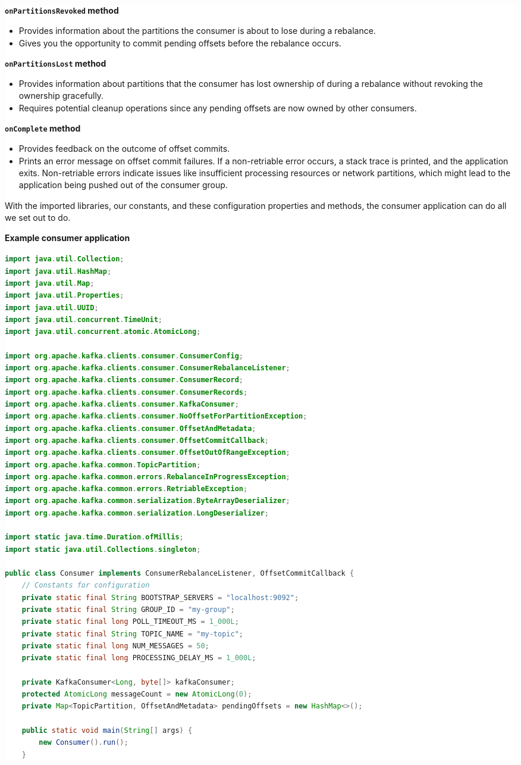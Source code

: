 **`onPartitionsRevoked` method**

- Provides information about the partitions the consumer is about to lose during a rebalance.
- Gives you the opportunity to commit pending offsets before the rebalance occurs.

**`onPartitionsLost` method**

- Provides information about partitions that the consumer has lost ownership of during a rebalance without revoking the ownership gracefully.
- Requires potential cleanup operations since any pending offsets are now owned by other consumers.

**`onComplete` method**

- Provides feedback on the outcome of offset commits.
- Prints an error message on offset commit failures. If a non-retriable error occurs, a stack trace is printed, and the application exits. Non-retriable errors indicate issues like insufficient processing resources or network partitions, which might lead to the application being pushed out of the consumer group.

With the imported libraries, our constants, and these configuration properties and methods, the consumer application can do all we set out to do.

**Example consumer application**
```java
import java.util.Collection;
import java.util.HashMap;
import java.util.Map;
import java.util.Properties;
import java.util.UUID;
import java.util.concurrent.TimeUnit;
import java.util.concurrent.atomic.AtomicLong;

import org.apache.kafka.clients.consumer.ConsumerConfig;
import org.apache.kafka.clients.consumer.ConsumerRebalanceListener;
import org.apache.kafka.clients.consumer.ConsumerRecord;
import org.apache.kafka.clients.consumer.ConsumerRecords;
import org.apache.kafka.clients.consumer.KafkaConsumer;
import org.apache.kafka.clients.consumer.NoOffsetForPartitionException;
import org.apache.kafka.clients.consumer.OffsetAndMetadata;
import org.apache.kafka.clients.consumer.OffsetCommitCallback;
import org.apache.kafka.clients.consumer.OffsetOutOfRangeException;
import org.apache.kafka.common.TopicPartition;
import org.apache.kafka.common.errors.RebalanceInProgressException;
import org.apache.kafka.common.errors.RetriableException;
import org.apache.kafka.common.serialization.ByteArrayDeserializer;
import org.apache.kafka.common.serialization.LongDeserializer;

import static java.time.Duration.ofMillis;
import static java.util.Collections.singleton;

public class Consumer implements ConsumerRebalanceListener, OffsetCommitCallback {
    // Constants for configuration
    private static final String BOOTSTRAP_SERVERS = "localhost:9092";
    private static final String GROUP_ID = "my-group";
    private static final long POLL_TIMEOUT_MS = 1_000L;
    private static final String TOPIC_NAME = "my-topic";
    private static final long NUM_MESSAGES = 50;
    private static final long PROCESSING_DELAY_MS = 1_000L;

    private KafkaConsumer<Long, byte[]> kafkaConsumer;
    protected AtomicLong messageCount = new AtomicLong(0);
    private Map<TopicPartition, OffsetAndMetadata> pendingOffsets = new HashMap<>();

    public static void main(String[] args) {
        new Consumer().run();
    }

```